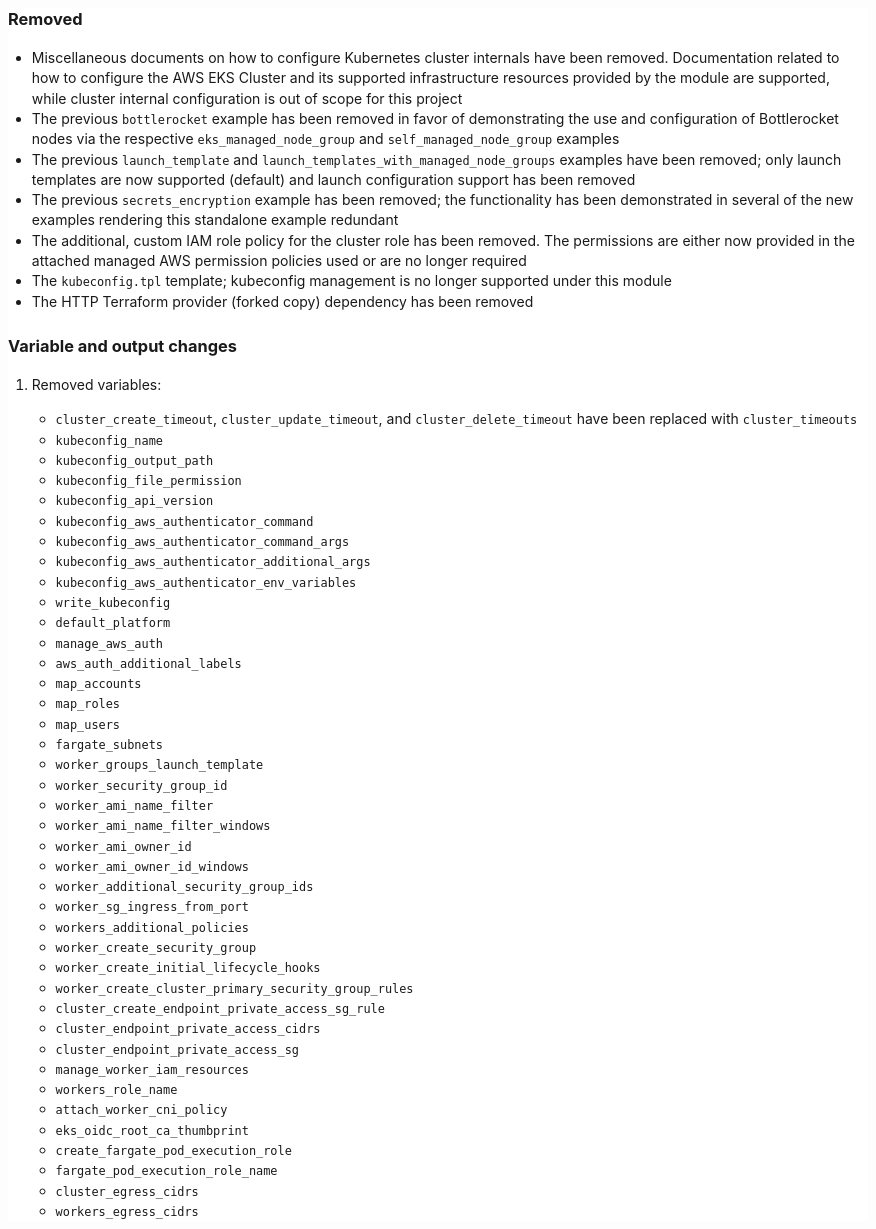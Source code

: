 ### Removed

- Miscellaneous documents on how to configure Kubernetes cluster internals have been removed. Documentation related to how to configure the AWS EKS Cluster and its supported infrastructure resources provided by the module are supported, while cluster internal configuration is out of scope for this project
- The previous `bottlerocket` example has been removed in favor of demonstrating the use and configuration of Bottlerocket nodes via the respective `eks_managed_node_group` and `self_managed_node_group` examples
- The previous `launch_template` and `launch_templates_with_managed_node_groups` examples have been removed; only launch templates are now supported (default) and launch configuration support has been removed
- The previous `secrets_encryption` example has been removed; the functionality has been demonstrated in several of the new examples rendering this standalone example redundant
- The additional, custom IAM role policy for the cluster role has been removed. The permissions are either now provided in the attached managed AWS permission policies used or are no longer required
- The `kubeconfig.tpl` template; kubeconfig management is no longer supported under this module
- The HTTP Terraform provider (forked copy) dependency has been removed

### Variable and output changes

1. Removed variables:

    - `cluster_create_timeout`, `cluster_update_timeout`, and `cluster_delete_timeout` have been replaced with `cluster_timeouts`
    - `kubeconfig_name`
    - `kubeconfig_output_path`
    - `kubeconfig_file_permission`
    - `kubeconfig_api_version`
    - `kubeconfig_aws_authenticator_command`
    - `kubeconfig_aws_authenticator_command_args`
    - `kubeconfig_aws_authenticator_additional_args`
    - `kubeconfig_aws_authenticator_env_variables`
    - `write_kubeconfig`
    - `default_platform`
    - `manage_aws_auth`
    - `aws_auth_additional_labels`
    - `map_accounts`
    - `map_roles`
    - `map_users`
    - `fargate_subnets`
    - `worker_groups_launch_template`
    - `worker_security_group_id`
    - `worker_ami_name_filter`
    - `worker_ami_name_filter_windows`
    - `worker_ami_owner_id`
    - `worker_ami_owner_id_windows`
    - `worker_additional_security_group_ids`
    - `worker_sg_ingress_from_port`
    - `workers_additional_policies`
    - `worker_create_security_group`
    - `worker_create_initial_lifecycle_hooks`
    - `worker_create_cluster_primary_security_group_rules`
    - `cluster_create_endpoint_private_access_sg_rule`
    - `cluster_endpoint_private_access_cidrs`
    - `cluster_endpoint_private_access_sg`
    - `manage_worker_iam_resources`
    - `workers_role_name`
    - `attach_worker_cni_policy`
    - `eks_oidc_root_ca_thumbprint`
    - `create_fargate_pod_execution_role`
    - `fargate_pod_execution_role_name`
    - `cluster_egress_cidrs`
    - `workers_egress_cidrs`